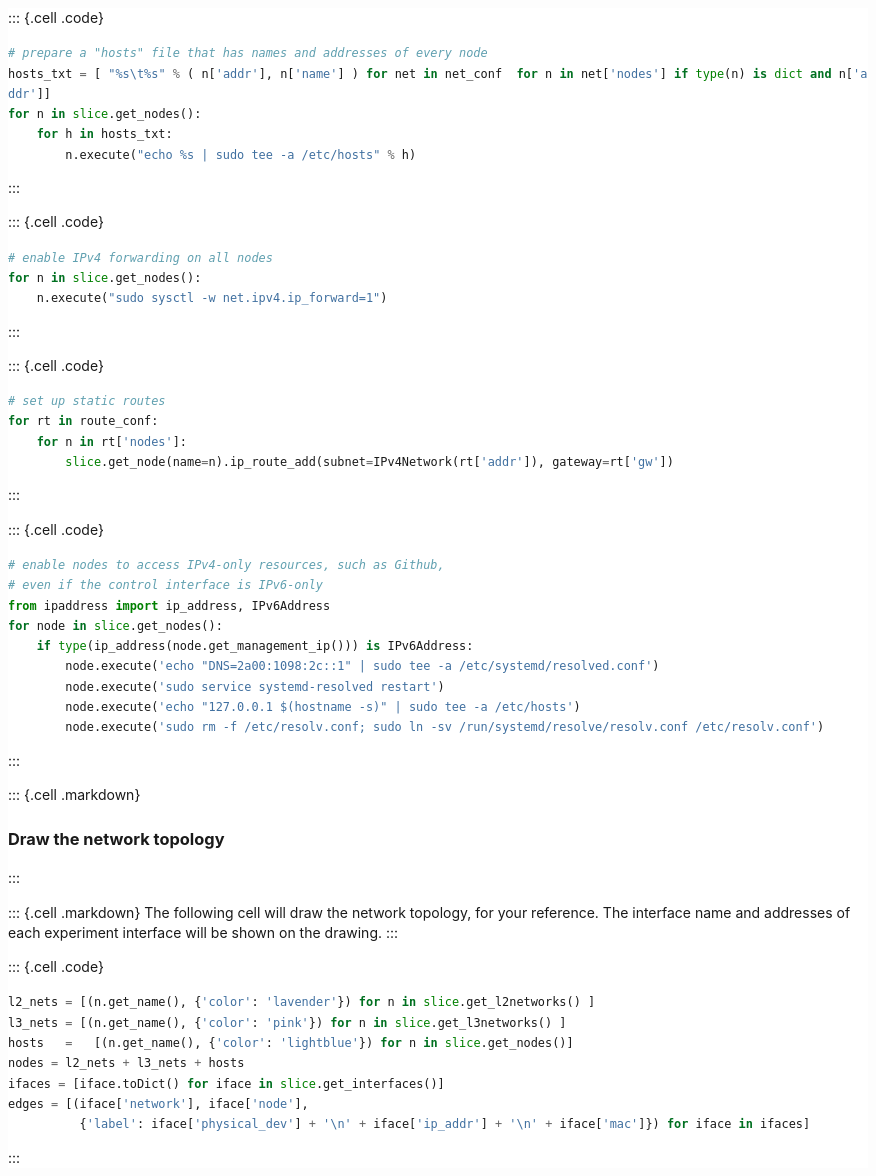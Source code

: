::: {.cell .code}
``` python
# prepare a "hosts" file that has names and addresses of every node
hosts_txt = [ "%s\t%s" % ( n['addr'], n['name'] ) for net in net_conf  for n in net['nodes'] if type(n) is dict and n['addr']]
for n in slice.get_nodes():
    for h in hosts_txt:
        n.execute("echo %s | sudo tee -a /etc/hosts" % h)
```
:::

::: {.cell .code}
``` python
# enable IPv4 forwarding on all nodes
for n in slice.get_nodes():
    n.execute("sudo sysctl -w net.ipv4.ip_forward=1")
```
:::

::: {.cell .code}
``` python
# set up static routes
for rt in route_conf:
    for n in rt['nodes']:
        slice.get_node(name=n).ip_route_add(subnet=IPv4Network(rt['addr']), gateway=rt['gw'])
```
:::

::: {.cell .code}
``` python
# enable nodes to access IPv4-only resources, such as Github,
# even if the control interface is IPv6-only
from ipaddress import ip_address, IPv6Address
for node in slice.get_nodes():
    if type(ip_address(node.get_management_ip())) is IPv6Address:
        node.execute('echo "DNS=2a00:1098:2c::1" | sudo tee -a /etc/systemd/resolved.conf')
        node.execute('sudo service systemd-resolved restart')
        node.execute('echo "127.0.0.1 $(hostname -s)" | sudo tee -a /etc/hosts')
        node.execute('sudo rm -f /etc/resolv.conf; sudo ln -sv /run/systemd/resolve/resolv.conf /etc/resolv.conf')
```
:::

::: {.cell .markdown}
### Draw the network topology
:::

::: {.cell .markdown}
The following cell will draw the network topology, for your reference. The interface name and addresses of each experiment interface will be shown on the drawing.
:::

::: {.cell .code}
``` python
l2_nets = [(n.get_name(), {'color': 'lavender'}) for n in slice.get_l2networks() ]
l3_nets = [(n.get_name(), {'color': 'pink'}) for n in slice.get_l3networks() ]
hosts   =   [(n.get_name(), {'color': 'lightblue'}) for n in slice.get_nodes()]
nodes = l2_nets + l3_nets + hosts
ifaces = [iface.toDict() for iface in slice.get_interfaces()]
edges = [(iface['network'], iface['node'], 
          {'label': iface['physical_dev'] + '\n' + iface['ip_addr'] + '\n' + iface['mac']}) for iface in ifaces]
```
:::

